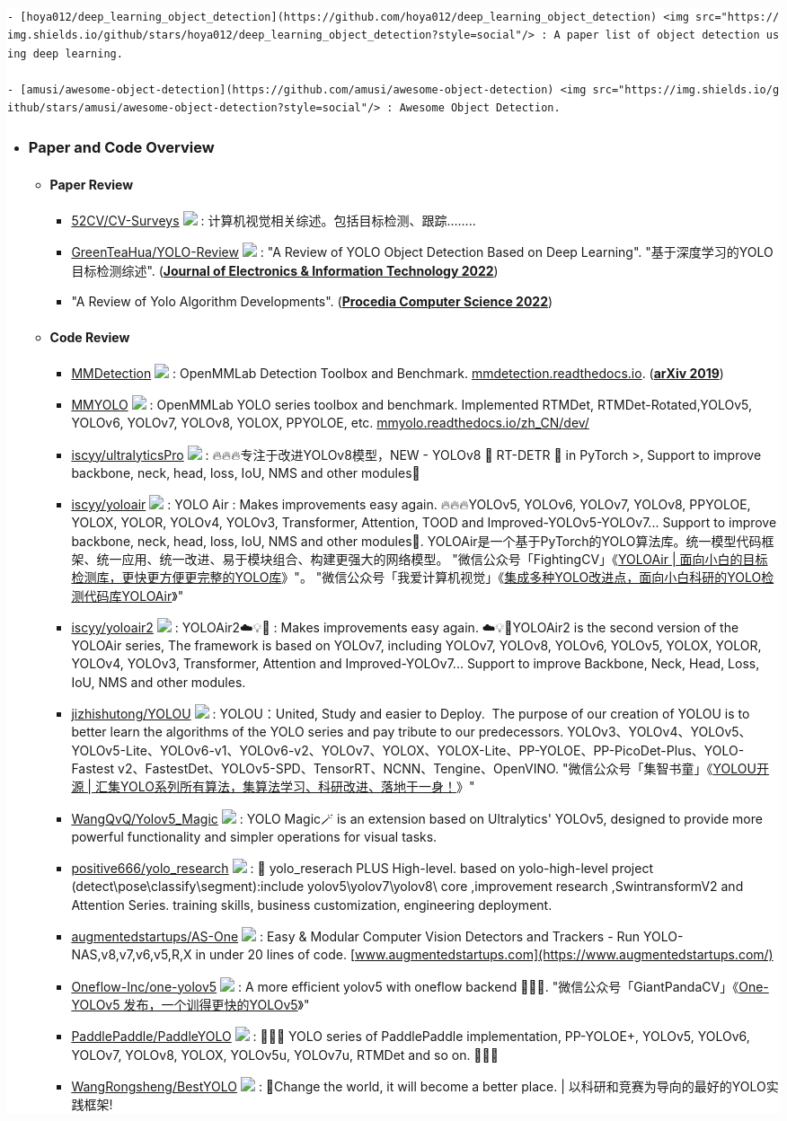     - [hoya012/deep_learning_object_detection](https://github.com/hoya012/deep_learning_object_detection) <img src="https://img.shields.io/github/stars/hoya012/deep_learning_object_detection?style=social"/> : A paper list of object detection using deep learning.

    - [amusi/awesome-object-detection](https://github.com/amusi/awesome-object-detection) <img src="https://img.shields.io/github/stars/amusi/awesome-object-detection?style=social"/> : Awesome Object Detection.



  - ### Paper and Code Overview

    - #### Paper Review

      - [52CV/CV-Surveys](https://github.com/52CV/CV-Surveys) <img src="https://img.shields.io/github/stars/52CV/CV-Surveys?style=social"/> : 计算机视觉相关综述。包括目标检测、跟踪........

      - [GreenTeaHua/YOLO-Review](https://github.com/GreenTeaHua/YOLO-Review) <img src="https://img.shields.io/github/stars/GreenTeaHua/YOLO-Review?style=social"/> : "A Review of YOLO Object Detection Based on Deep Learning". "基于深度学习的YOLO目标检测综述". (**[Journal of Electronics & Information Technology 2022](https://jeit.ac.cn/cn/article/doi/10.11999/JEIT210790)**)

      - "A Review of Yolo Algorithm Developments". (**[Procedia Computer Science 2022](https://www.sciencedirect.com/science/article/pii/S1877050922001363)**)



    - #### Code Review

      - [MMDetection](https://github.com/open-mmlab/mmdetection) <img src="https://img.shields.io/github/stars/open-mmlab/mmdetection?style=social"/> : OpenMMLab Detection Toolbox and Benchmark. [mmdetection.readthedocs.io](https://mmdetection.readthedocs.io/en/latest/). (**[arXiv 2019](https://arxiv.org/abs/1906.07155)**)

      - [MMYOLO](https://github.com/open-mmlab/mmyolo) <img src="https://img.shields.io/github/stars/open-mmlab/mmyolo?style=social"/> : OpenMMLab YOLO series toolbox and benchmark. Implemented RTMDet, RTMDet-Rotated,YOLOv5, YOLOv6, YOLOv7, YOLOv8, YOLOX, PPYOLOE, etc. [mmyolo.readthedocs.io/zh_CN/dev/](https://mmyolo.readthedocs.io/zh_CN/dev/)

      - [iscyy/ultralyticsPro](https://github.com/iscyy/ultralyticsPro) <img src="https://img.shields.io/github/stars/iscyy/ultralyticsPro?style=social"/> : 🔥🔥🔥专注于改进YOLOv8模型，NEW - YOLOv8 🚀 RT-DETR 🥇 in PyTorch >, Support to improve backbone, neck, head, loss, IoU, NMS and other modules🚀

      - [iscyy/yoloair](https://github.com/iscyy/yoloair) <img src="https://img.shields.io/github/stars/iscyy/yoloair?style=social"/> :  YOLO Air : Makes improvements easy again. 🔥🔥🔥YOLOv5, YOLOv6, YOLOv7, YOLOv8, PPYOLOE, YOLOX, YOLOR, YOLOv4, YOLOv3, Transformer, Attention, TOOD and Improved-YOLOv5-YOLOv7... Support to improve backbone, neck, head, loss, IoU, NMS and other modules🚀.  YOLOAir是一个基于PyTorch的YOLO算法库。统一模型代码框架、统一应用、统一改进、易于模块组合、构建更强大的网络模型。 "微信公众号「FightingCV」《[YOLOAir | 面向小白的目标检测库，更快更方便更完整的YOLO库](https://mp.weixin.qq.com/s/smwx-Ievs3rWMw_D4lSwqg)》"。 "微信公众号「我爱计算机视觉」《[集成多种YOLO改进点，面向小白科研的YOLO检测代码库YOLOAir](https://mp.weixin.qq.com/s/EEJrnfnTn7wAcEpVPx06BQ)》"

      - [iscyy/yoloair2](https://github.com/iscyy/yoloair2) <img src="https://img.shields.io/github/stars/iscyy/yoloair2?style=social"/> : YOLOAir2☁️💡🎈 : Makes improvements easy again. ☁️💡🎈YOLOAir2 is the second version of the YOLOAir series, The framework is based on YOLOv7, including YOLOv7, YOLOv8, YOLOv6, YOLOv5, YOLOX, YOLOR, YOLOv4, YOLOv3, Transformer, Attention and Improved-YOLOv7... Support to improve Backbone, Neck, Head, Loss, IoU, NMS and other modules.

      - [jizhishutong/YOLOU](https://github.com/jizhishutong/YOLOU) <img src="https://img.shields.io/github/stars/jizhishutong/YOLOU?style=social"/> : YOLOU：United, Study and easier to Deploy. ​ The purpose of our creation of YOLOU is to better learn the algorithms of the YOLO series and pay tribute to our predecessors. YOLOv3、YOLOv4、YOLOv5、YOLOv5-Lite、YOLOv6-v1、YOLOv6-v2、YOLOv7、YOLOX、YOLOX-Lite、PP-YOLOE、PP-PicoDet-Plus、YOLO-Fastest v2、FastestDet、YOLOv5-SPD、TensorRT、NCNN、Tengine、OpenVINO. "微信公众号「集智书童」《[YOLOU开源 | 汇集YOLO系列所有算法，集算法学习、科研改进、落地于一身！](https://mp.weixin.qq.com/s/clupheQ8iHnhR4FJcTtB8A)》"

      - [WangQvQ/Yolov5_Magic](https://github.com/WangQvQ/Yolov5_Magic) <img src="https://img.shields.io/github/stars/WangQvQ/Yolov5_Magic?style=social"/> : YOLO Magic🪄 is an extension based on Ultralytics' YOLOv5, designed to provide more powerful functionality and simpler operations for visual tasks.

      - [positive666/yolo_research](https://github.com/positive666/yolo_research) <img src="https://img.shields.io/github/stars/positive666/yolo_research?style=social"/> : 🚀 yolo_reserach PLUS High-level. based on yolo-high-level project (detect\pose\classify\segment\):include yolov5\yolov7\yolov8\ core ,improvement research ,SwintransformV2 and Attention Series. training skills, business customization, engineering deployment.

      - [augmentedstartups/AS-One](https://github.com/augmentedstartups/AS-One) <img src="https://img.shields.io/github/stars/augmentedstartups/AS-One?style=social"/> : Easy & Modular Computer Vision Detectors and Trackers - Run YOLO-NAS,v8,v7,v6,v5,R,X in under 20 lines of code. [www.augmentedstartups.com](https://www.augmentedstartups.com/)

      - [Oneflow-Inc/one-yolov5](https://github.com/Oneflow-Inc/one-yolov5) <img src="https://img.shields.io/github/stars/Oneflow-Inc/one-yolov5?style=social"/> : A more efficient yolov5 with oneflow backend 🎉🎉🎉. "微信公众号「GiantPandaCV」《[One-YOLOv5 发布，一个训得更快的YOLOv5](https://mp.weixin.qq.com/s/tZ7swUd0biz7G3CiRkHHfw)》"

      - [PaddlePaddle/PaddleYOLO](https://github.com/PaddlePaddle/PaddleYOLO) <img src="https://img.shields.io/github/stars/PaddlePaddle/PaddleYOLO?style=social"/> :  🚀🚀🚀 YOLO series of PaddlePaddle implementation, PP-YOLOE+, YOLOv5, YOLOv6, YOLOv7, YOLOv8, YOLOX, YOLOv5u, YOLOv7u, RTMDet and so on. 🚀🚀🚀

      - [WangRongsheng/BestYOLO](https://github.com/WangRongsheng/BestYOLO) <img src="https://img.shields.io/github/stars/WangRongsheng/BestYOLO?style=social"/> : 🌟Change the world, it will become a better place. | 以科研和竞赛为导向的最好的YOLO实践框架!
